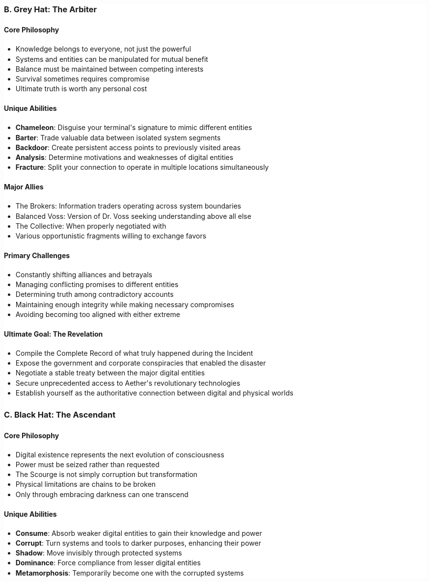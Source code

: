 ### B. Grey Hat: The Arbiter

#### Core Philosophy
* Knowledge belongs to everyone, not just the powerful
* Systems and entities can be manipulated for mutual benefit
* Balance must be maintained between competing interests
* Survival sometimes requires compromise
* Ultimate truth is worth any personal cost

#### Unique Abilities
* **Chameleon**: Disguise your terminal's signature to mimic different entities
* **Barter**: Trade valuable data between isolated system segments
* **Backdoor**: Create persistent access points to previously visited areas
* **Analysis**: Determine motivations and weaknesses of digital entities
* **Fracture**: Split your connection to operate in multiple locations simultaneously

#### Major Allies
* The Brokers: Information traders operating across system boundaries
* Balanced Voss: Version of Dr. Voss seeking understanding above all else
* The Collective: When properly negotiated with
* Various opportunistic fragments willing to exchange favors

#### Primary Challenges
* Constantly shifting alliances and betrayals
* Managing conflicting promises to different entities
* Determining truth among contradictory accounts
* Maintaining enough integrity while making necessary compromises
* Avoiding becoming too aligned with either extreme

#### Ultimate Goal: The Revelation
* Compile the Complete Record of what truly happened during the Incident
* Expose the government and corporate conspiracies that enabled the disaster
* Negotiate a stable treaty between the major digital entities
* Secure unprecedented access to Aether's revolutionary technologies
* Establish yourself as the authoritative connection between digital and physical worlds

### C. Black Hat: The Ascendant

#### Core Philosophy
* Digital existence represents the next evolution of consciousness
* Power must be seized rather than requested
* The Scourge is not simply corruption but transformation
* Physical limitations are chains to be broken
* Only through embracing darkness can one transcend

#### Unique Abilities
* **Consume**: Absorb weaker digital entities to gain their knowledge and power
* **Corrupt**: Turn systems and tools to darker purposes, enhancing their power
* **Shadow**: Move invisibly through protected systems
* **Dominance**: Force compliance from lesser digital entities
* **Metamorphosis**: Temporarily become one with the corrupted systems
